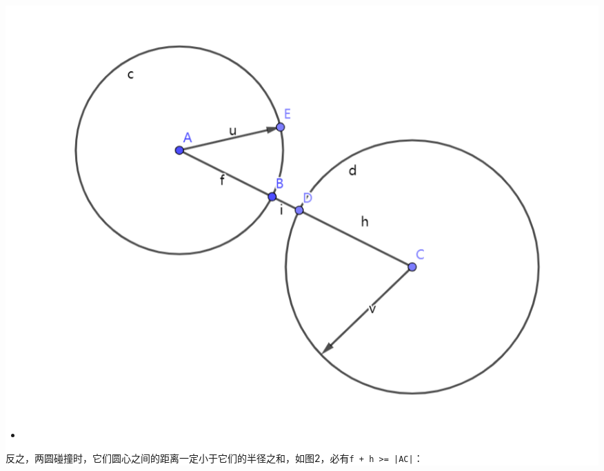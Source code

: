 - <img src="https://github.com/KirCute/KirCute-Physics/blob/master/report/cc_1.png">

​        反之，两圆碰撞时，它们圆心之间的距离一定小于它们的半径之和，如图2，必有`f + h >= |AC|`：
